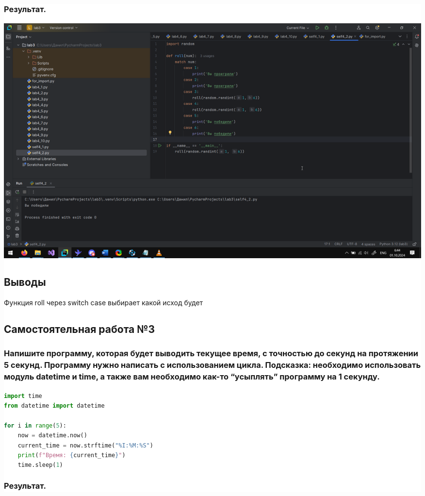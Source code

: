 ```python
```
### Результат.
![Меню](https://github.com/MorozovDanil/software-engineering/blob/Тема_4/pic/Self4_2.png)

## Выводы

Функция roll через switch case выбирает какой исход будет

## Самостоятельная работа №3
### Напишите программу, которая будет выводить текущее время, с точностью до секунд на протяжении 5 секунд. Программу нужно написать с использованием цикла. Подсказка: необходимо использовать модуль datetime и time, а также вам необходимо как-то “усыплять” программу на 1 секунду.
```python
import time
from datetime import datetime

for i in range(5):
    now = datetime.now()
    current_time = now.strftime("%I:%M:%S")
    print(f"Время: {current_time}")
    time.sleep(1)
```
### Результат.